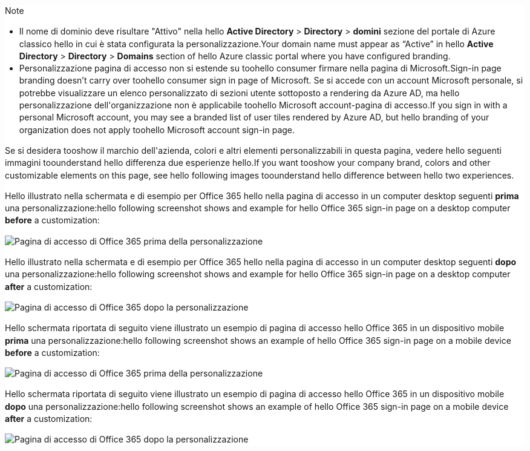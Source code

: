 > [!NOTE]
> * <span data-ttu-id="1be93-123">Il nome di dominio deve risultare "Attivo" nella hello **Active Directory** > **Directory** > **domini** sezione del portale di Azure classico hello in cui è stata configurata la personalizzazione.</span><span class="sxs-lookup"><span data-stu-id="1be93-123">Your domain name must appear as “Active” in hello **Active Directory** > **Directory** > **Domains** section of hello Azure classic portal where you have configured branding.</span></span>
> * <span data-ttu-id="1be93-124">Personalizzazione pagina di accesso non si estende su toohello consumer firmare nella pagina di Microsoft.</span><span class="sxs-lookup"><span data-stu-id="1be93-124">Sign-in page branding doesn’t carry over toohello consumer sign in page of Microsoft.</span></span> <span data-ttu-id="1be93-125">Se si accede con un account Microsoft personale, si potrebbe visualizzare un elenco personalizzato di sezioni utente sottoposto a rendering da Azure AD, ma hello personalizzazione dell'organizzazione non è applicabile toohello Microsoft account-pagina di accesso.</span><span class="sxs-lookup"><span data-stu-id="1be93-125">If you sign in with a personal Microsoft account, you may see a branded list of user tiles rendered by Azure AD, but hello branding of your organization does not apply toohello Microsoft account sign-in page.</span></span>
>
>

<span data-ttu-id="1be93-126">Se si desidera tooshow il marchio dell'azienda, colori e altri elementi personalizzabili in questa pagina, vedere hello seguenti immagini toounderstand hello differenza due esperienze hello.</span><span class="sxs-lookup"><span data-stu-id="1be93-126">If you want tooshow your company brand, colors and other customizable elements on this page, see hello following images toounderstand hello difference between hello two experiences.</span></span>

<span data-ttu-id="1be93-127">Hello illustrato nella schermata e di esempio per Office 365 hello nella pagina di accesso in un computer desktop seguenti **prima** una personalizzazione:</span><span class="sxs-lookup"><span data-stu-id="1be93-127">hello following screenshot shows and example for hello Office 365 sign-in page on a desktop computer **before** a customization:</span></span>

![Pagina di accesso di Office 365 prima della personalizzazione][1]

<span data-ttu-id="1be93-129">Hello illustrato nella schermata e di esempio per Office 365 hello nella pagina di accesso in un computer desktop seguenti **dopo** una personalizzazione:</span><span class="sxs-lookup"><span data-stu-id="1be93-129">hello following screenshot shows and example for hello Office 365 sign-in page on a desktop computer **after** a customization:</span></span>

![Pagina di accesso di Office 365 dopo la personalizzazione][2]

<span data-ttu-id="1be93-131">Hello schermata riportata di seguito viene illustrato un esempio di pagina di accesso hello Office 365 in un dispositivo mobile **prima** una personalizzazione:</span><span class="sxs-lookup"><span data-stu-id="1be93-131">hello following screenshot shows an example of hello Office 365 sign-in page on a mobile device **before** a customization:</span></span>

![Pagina di accesso di Office 365 prima della personalizzazione][3]

<span data-ttu-id="1be93-133">Hello schermata riportata di seguito viene illustrato un esempio di pagina di accesso hello Office 365 in un dispositivo mobile **dopo** una personalizzazione:</span><span class="sxs-lookup"><span data-stu-id="1be93-133">hello following screenshot shows an example of hello Office 365 sign-in page on a mobile device **after** a customization:</span></span>

![Pagina di accesso di Office 365 dopo la personalizzazione][4]


[1]: ./media/active-directory-add-company-branding/SignInPage_beforecustomization.png
[2]: ./media/active-directory-add-company-branding/SignInPage_aftercustomization.png
[3]: ./media/active-directory-add-company-branding/SignInPage_mobile_beforecustomization.png
[4]: ./media/active-directory-add-company-branding/SignInPage_mobile_aftercustomization.png
[5]: ./media/active-directory-add-company-branding/SignInPage_aftercustomization_elements.png
[6]: ./media/active-directory-add-company-branding/SignInPage_aftercustomization_croppedleft.png
[7]: ./media/active-directory-add-company-branding/SignInPage_aftercustomization_croppedtop.png
[8]: ./media/active-directory-add-company-branding/APBranding.png
[9]: ./media/active-directory-add-company-branding/hidekmsi.png